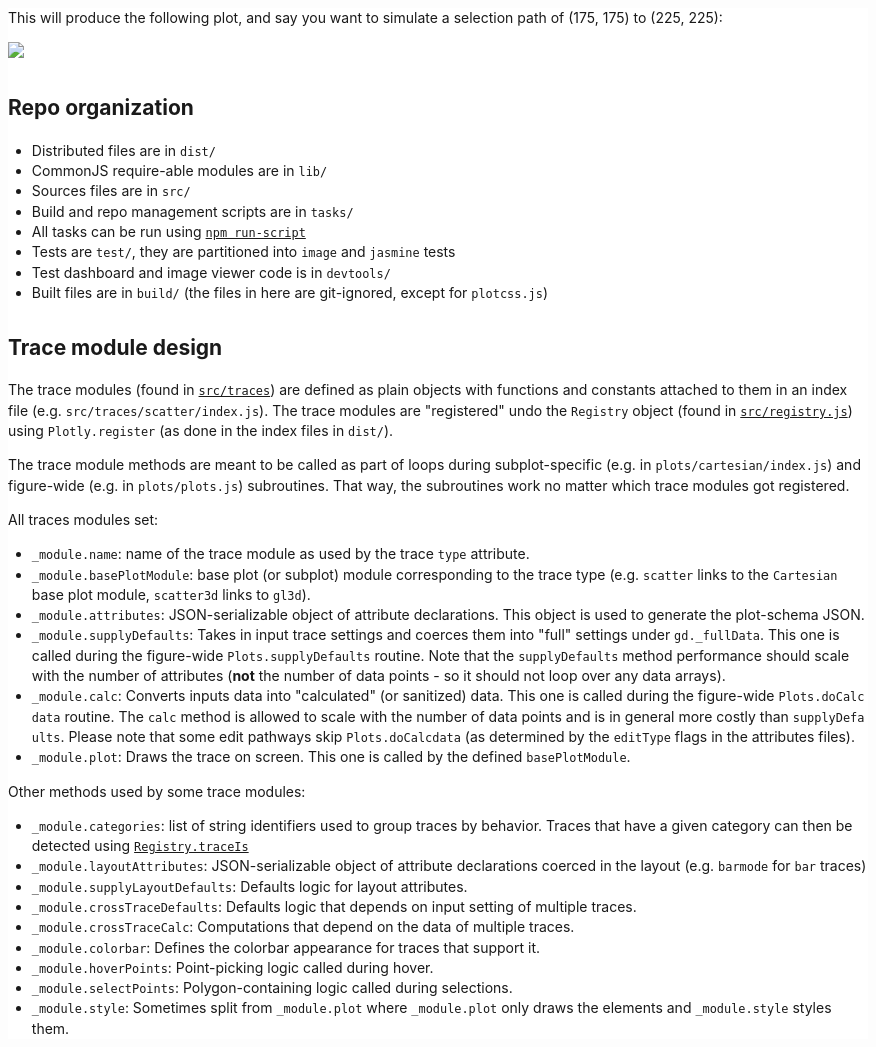 This will produce the following plot, and say you want to simulate a selection path of (175, 175) to (225, 225):

<img src="https://user-images.githubusercontent.com/31989842/38890553-0bc6190c-4282-11e8-8efc-077bf05ca565.png">

## Repo organization

- Distributed files are in `dist/`
- CommonJS require-able modules are in `lib/`
- Sources files are in `src/`
- Build and repo management scripts are in `tasks/`
- All tasks can be run using [`npm run-script`](https://docs.npmjs.com/cli/run-script)
- Tests are `test/`, they are partitioned into `image` and `jasmine` tests
- Test dashboard and image viewer code is in `devtools/`
- Built files are in `build/` (the files in here are git-ignored, except for `plotcss.js`)

## Trace module design

The trace modules (found in [`src/traces`](https://github.com/plotly/plotly.js/tree/master/src/traces))
are defined as plain objects with functions and constants attached to them in an index file
(e.g. `src/traces/scatter/index.js`). The trace modules are "registered" undo the `Registry` object
(found in [`src/registry.js`](https://github.com/plotly/plotly.js/blob/master/src/registry.js)) using
`Plotly.register` (as done in the index files in `dist/`).

The trace module methods are meant to be called as part of loops during subplot-specific
(e.g. in `plots/cartesian/index.js`) and figure-wide (e.g. in `plots/plots.js`) subroutines.
That way, the subroutines work no matter which trace modules got registered.

All traces modules set:

- `_module.name`: name of the trace module as used by the trace `type` attribute.
- `_module.basePlotModule`: base plot (or subplot) module corresponding to the
  trace type (e.g. `scatter` links to the `Cartesian` base plot module, `scatter3d` links to `gl3d`).
- `_module.attributes`: JSON-serializable object of attribute declarations.
  This object is used to generate the plot-schema JSON.
- `_module.supplyDefaults`: Takes in input trace settings and coerces them into "full" settings
  under `gd._fullData`. This one is called during the figure-wide `Plots.supplyDefaults` routine.
  Note that the `supplyDefaults` method performance should scale with the number of attributes (**not** the
  number of data points - so it should not loop over any data arrays).
- `_module.calc`: Converts inputs data into "calculated" (or sanitized) data. This one is called during
  the figure-wide `Plots.doCalcdata` routine. The `calc` method is allowed to
  scale with the number of data points and is in general more costly than `supplyDefaults`.
  Please note that some edit pathways skip `Plots.doCalcdata` (as determined by the
  `editType` flags in the attributes files).
- `_module.plot`: Draws the trace on screen. This one is called by the defined `basePlotModule`.

Other methods used by some trace modules:

- `_module.categories`: list of string identifiers used to group traces by behavior. Traces that
   have a given category can then be detected using [`Registry.traceIs`](https://github.com/plotly/plotly.js/blob/8f049fddbac0ca0382816984b8526857e9714fe6/src/registry.js#L129-L155)
- `_module.layoutAttributes`: JSON-serializable object of attribute declarations
  coerced in the layout (e.g. `barmode` for `bar` traces)
- `_module.supplyLayoutDefaults`: Defaults logic for layout attributes.
- `_module.crossTraceDefaults`: Defaults logic that depends on input setting of multiple traces.
- `_module.crossTraceCalc`: Computations that depend on the data of multiple traces.
- `_module.colorbar`: Defines the colorbar appearance for traces that support it.
- `_module.hoverPoints`: Point-picking logic called during hover.
- `_module.selectPoints`: Polygon-containing logic called during selections.
- `_module.style`: Sometimes split from `_module.plot` where `_module.plot` only
  draws the elements and `_module.style` styles them.